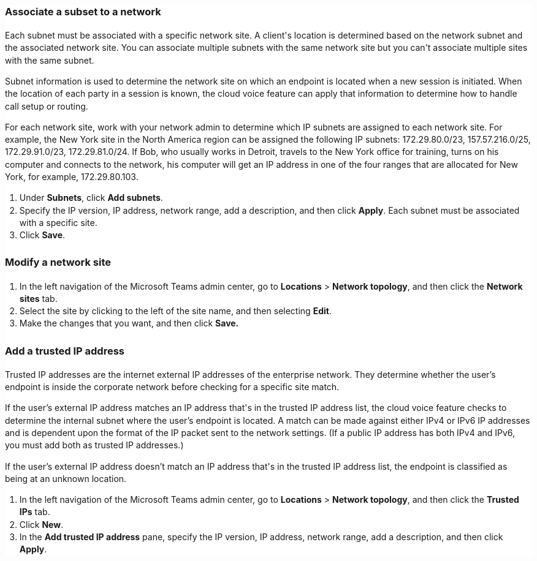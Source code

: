 ### Associate a subset to a network 
Each subnet must be associated with a specific network site. A client's location is determined based on the network subnet and the associated network site. You can associate multiple subnets with the same network site but you can't associate multiple sites with the same subnet.

Subnet information is used to determine the network site on which an endpoint is located when a new session is initiated. When the location of each party in a session is known, the cloud voice feature can apply that information to determine how to handle call setup or routing.

For each network site, work with your network admin to determine which IP subnets are assigned to each network site. For example, the New York site in the North America region can be assigned the following IP subnets: 172.29.80.0/23, 157.57.216.0/25, 172.29.91.0/23, 172.29.81.0/24. If Bob, who usually works in Detroit, travels to the New York office for training, turns on his computer and connects to the network, his computer will get an IP address in one of the four ranges that are allocated for New York, for example, 172.29.80.103.

1. Under **Subnets**, click **Add subnets**. 
2. Specify the IP version, IP address, network range, add a description, and then click **Apply**. Each subnet must be associated with a specific site.
3. Click **Save**.

### Modify a network site
1. In the left navigation of the Microsoft Teams admin center, go to **Locations** > **Network topology**, and then click the **Network sites** tab.
2. Select the site by clicking to the left of the site name, and then selecting **Edit**.
3. Make the changes that you want, and then click **Save.**

### Add a trusted IP address
Trusted IP addresses are the internet external IP addresses of the enterprise network. They determine whether the user’s endpoint is inside the corporate network before checking for a specific site match.

If the user’s external IP address matches an IP address that's in the trusted IP address list, the cloud voice feature checks to determine the internal subnet where the user’s endpoint is located. A match can be made against either IPv4 or IPv6 IP addresses and is dependent upon the format of the IP packet sent to the network settings. (If a public IP address has both IPv4 and IPv6, you must add both as trusted IP addresses.)

If the user’s external IP address doesn’t match an IP address that's in the trusted IP address list, the endpoint is classified as being at an unknown location.

1. In the left navigation of the Microsoft Teams admin center, go to **Locations** > **Network topology**, and then click the **Trusted IPs** tab.
2. Click **New**.
3. In the **Add trusted IP address** pane, specify the IP version, IP address, network range, add a description, and then click **Apply**.
